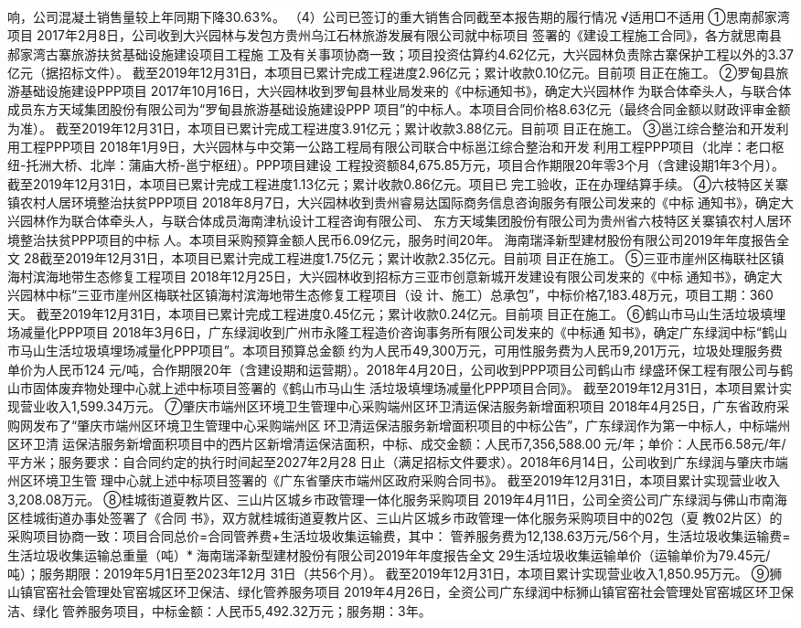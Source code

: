 响，公司混凝土销售量较上年同期下降30.63%。
（4）公司已签订的重大销售合同截至本报告期的履行情况
√适用□不适用
①思南郝家湾项目
2017年2月8日，公司收到大兴园林与发包方贵州乌江石林旅游发展有限公司就中标项目
签署的《建设工程施工合同》，各方就思南县郝家湾古寨旅游扶贫基础设施建设项目工程施
工及有关事项协商一致；项目投资估算约4.62亿元，大兴园林负责除古寨保护工程以外的3.37
亿元（据招标文件）。
截至2019年12月31日，本项目已累计完成工程进度2.96亿元；累计收款0.10亿元。目前项
目正在施工。
②罗甸县旅游基础设施建设PPP项目
2017年10月16日，大兴园林收到罗甸县林业局发来的《中标通知书》，确定大兴园林作
为联合体牵头人，与联合体成员东方天域集团股份有限公司为“罗甸县旅游基础设施建设PPP
项目”的中标人。本项目合同价格8.63亿元（最终合同金额以财政评审金额为准）。
截至2019年12月31日，本项目已累计完成工程进度3.91亿元；累计收款3.88亿元。目前项
目正在施工。
③邕江综合整治和开发利用工程PPP项目
2018年1月9日，大兴园林与中交第一公路工程局有限公司联合中标邕江综合整治和开发
利用工程PPP项目（北岸：老口枢纽-托洲大桥、北岸：蒲庙大桥-邕宁枢纽）。PPP项目建设
工程投资额84,675.85万元，项目合作期限20年零3个月（含建设期1年3个月）。
截至2019年12月31日，本项目已累计完成工程进度1.13亿元；累计收款0.86亿元。项目已
完工验收，正在办理结算手续。
④六枝特区关寨镇农村人居环境整治扶贫PPP项目
2018年8月7日，大兴园林收到贵州睿易达国际商务信息咨询服务有限公司发来的《中标
通知书》，确定大兴园林作为联合体牵头人，与联合体成员海南津杭设计工程咨询有限公司、
东方天域集团股份有限公司为贵州省六枝特区关寨镇农村人居环境整治扶贫PPP项目的中标
人。本项目采购预算金额人民币6.09亿元，服务时间20年。
海南瑞泽新型建材股份有限公司2019年年度报告全文
28截至2019年12月31日，本项目已累计完成工程进度1.75亿元；累计收款2.35亿元。目前项
目正在施工。
⑤三亚市崖州区梅联社区镇海村滨海地带生态修复工程项目
2018年12月25日，大兴园林收到招标方三亚市创意新城开发建设有限公司发来的《中标
通知书》，确定大兴园林中标“三亚市崖州区梅联社区镇海村滨海地带生态修复工程项目（设
计、施工）总承包”，中标价格7,183.48万元，项目工期：360天。
截至2019年12月31日，本项目已累计完成工程进度0.45亿元；累计收款0.24亿元。目前项
目正在施工。
⑥鹤山市马山生活垃圾填埋场减量化PPP项目
2018年3月6日，广东绿润收到广州市永隆工程造价咨询事务所有限公司发来的《中标通
知书》，确定广东绿润中标“鹤山市马山生活垃圾填埋场减量化PPP项目”。本项目预算总金额
约为人民币49,300万元，可用性服务费为人民币9,201万元，垃圾处理服务费单价为人民币124
元/吨，合作期限20年（含建设期和运营期）。2018年4月20日，公司收到PPP项目公司鹤山市
绿盛环保工程有限公司与鹤山市固体废弃物处理中心就上述中标项目签署的《鹤山市马山生
活垃圾填埋场减量化PPP项目合同》。
截至2019年12月31日，本项目累计实现营业收入1,599.34万元。
⑦肇庆市端州区环境卫生管理中心采购端州区环卫清运保洁服务新增面积项目
2018年4月25日，广东省政府采购网发布了“肇庆市端州区环境卫生管理中心采购端州区
环卫清运保洁服务新增面积项目的中标公告”，广东绿润作为第一中标人，中标端州区环卫清
运保洁服务新增面积项目中的西片区新增清运保洁面积，中标、成交金额：人民币7,356,588.00
元/年；单价：人民币6.58元/年/平方米；服务要求：自合同约定的执行时间起至2027年2月28
日止（满足招标文件要求）。2018年6月14日，公司收到广东绿润与肇庆市端州区环境卫生管
理中心就上述中标项目签署的《广东省肇庆市端州区政府采购合同书》。
截至2019年12月31日，本项目累计实现营业收入3,208.08万元。
⑧桂城街道夏教片区、三山片区城乡市政管理一体化服务采购项目
2019年4月11日，公司全资公司广东绿润与佛山市南海区桂城街道办事处签署了《合同
书》，双方就桂城街道夏教片区、三山片区城乡市政管理一体化服务采购项目中的02包（夏
教02片区）的采购项目协商一致：项目合同总价=合同管养费+生活垃圾收集运输费，其中：
管养服务费为12,138.63万元/56个月，生活垃圾收集运输费=生活垃圾收集运输总重量（吨）*
海南瑞泽新型建材股份有限公司2019年年度报告全文
29生活垃圾收集运输单价（运输单价为79.45元/吨）；服务期限：2019年5月1日至2023年12月
31日（共56个月）。
截至2019年12月31日，本项目累计实现营业收入1,850.95万元。
⑨狮山镇官窑社会管理处官窑城区环卫保洁、绿化管养服务项目
2019年4月26日，全资公司广东绿润中标狮山镇官窑社会管理处官窑城区环卫保洁、绿化
管养服务项目，中标金额：人民币5,492.32万元；服务期：3年。